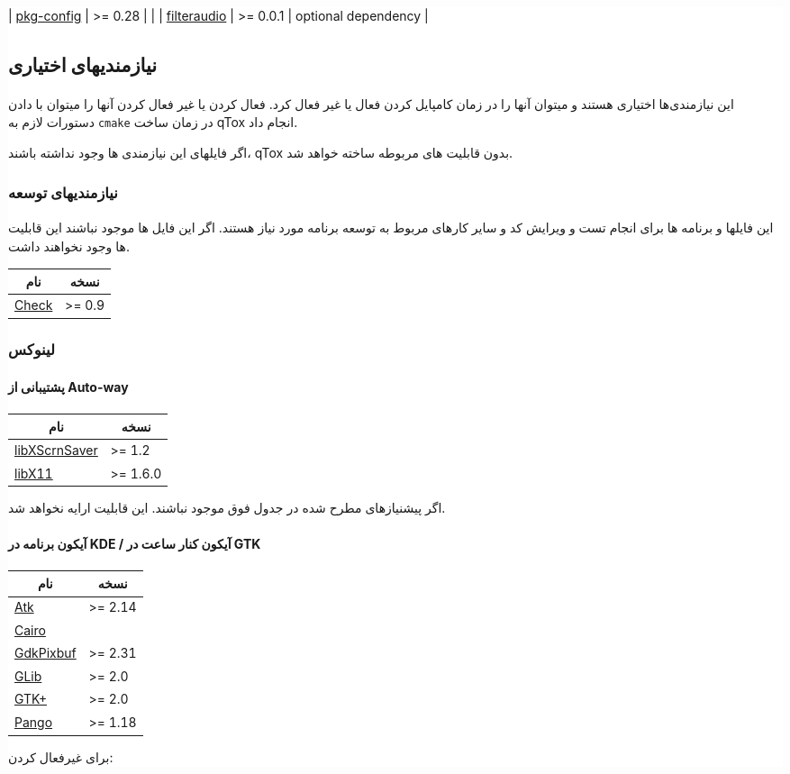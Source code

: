 | [pkg-config]  | >= 0.28   |                                                          |
| [filteraudio] | >= 0.0.1  | optional dependency                                      |

## نیازمندیهای اختیاری

این نیازمندی‌ها اختیاری هستند و میتوان آنها را در زمان کامپایل کردن فعال یا غیر
فعال کرد. فعال کردن یا غیر فعال کردن آنها را میتوان با دادن دستورات لازم به
`cmake` در زمان ساخت qTox انجام داد.

اگر فایلهای این نیازمندی ها وجود نداشته باشند، qTox بدون قابلیت های مربوطه ساخته
خواهد شد.

### نیازمندیهای توسعه

این فایلها و برنامه ها برای انجام تست و ویرایش کد و سایر کارهای مربوط به توسعه
برنامه مورد نیاز هستند. اگر این فایل ها موجود نباشند این قابلیت ها وجود نخواهند
داشت.

| نام     | نسخه   |
| ------- | ------ |
| [Check] | >= 0.9 |

### لینوکس

#### پشتیبانی از Auto-way

| نام             | نسخه     |
| --------------- | -------- |
| [libXScrnSaver] | >= 1.2   |
| [libX11]        | >= 1.6.0 |

اگر پیشنیازهای مطرح شده در جدول فوق موجود نباشند. این قابلیت ارایه نخواهد شد.

#### آیکون برنامه در KDE / آیکون کنار ساعت در GTK

| نام         | نسخه    |
| ----------- | ------- |
| [Atk]       | >= 2.14 |
| [Cairo]     |         |
| [GdkPixbuf] | >= 2.31 |
| [GLib]      | >= 2.0  |
| [GTK+]      | >= 2.0  |
| [Pango]     | >= 1.18 |

برای غیرفعال کردن:

<div dir=ltr>


[atk]: https://wiki.gnome.org/Accessibility
[cairo]: https://www.cairographics.org/
[check]: https://libcheck.github.io/check/
[cmake]: https://cmake.org/
[dbus menu]: https://launchpad.net/libdbusmenu
[ffmpeg]: https://www.ffmpeg.org/
[gcc]: https://gcc.gnu.org/
[gdkpixbuf]: https://developer.gnome.org/gdk-pixbuf/
[glib]: https://wiki.gnome.org/Projects/GLib
[gtk+]: https://www.gtk.org/
[libappindicator]: https://launchpad.net/libappindicator
[libx11]: https://www.x.org/wiki/
[libxscrnsaver]: https://www.x.org/wiki/Releases/ModuleVersions/
[mingw]: http://www.mingw.org/
[openal soft]: http://kcat.strangesoft.net/openal.html
[pango]: http://www.pango.org/
[pkg-config]: https://www.freedesktop.org/wiki/Software/pkg-config/
[qrencode]: https://fukuchi.org/works/qrencode/
[qt]: https://www.qt.io/
[sqlcipher]: https://www.zetetic.net/sqlcipher/
[toxcore]: https://github.com/TokTok/c-toxcore/
[filteraudio]: https://github.com/irungentoo/filter_audio